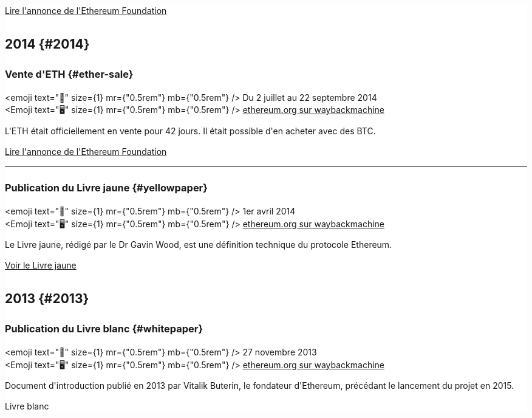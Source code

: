 [Lire l'annonce de l'Ethereum Foundation](https://blog.ethereum.org/2015/07/22/frontier-is-coming-what-to-expect-and-how-to-prepare/)

<Divider />

## 2014 {#2014}

### Vente d'ETH {#ether-sale}

<emoji text=":calendar:" size={1} mr={"0.5rem"} mb={"0.5rem"} /> Du 2 juillet au 22 septembre 2014<br /> <Emoji text=":desktop_computer:" size={1} mr={"0.5rem"} mb={"0.5rem"} /> <a href="https://web.archive.org/web/20140804235628/https://www.ethereum.org/">ethereum.org sur waybackmachine</a>

L'ETH était officiellement en vente pour 42 jours. Il était possible d'en acheter avec des BTC.

[Lire l'annonce de l'Ethereum Foundation](https://blog.ethereum.org/2014/07/22/launching-the-ether-sale/)

---

### Publication du Livre jaune {#yellowpaper}

<emoji text=":calendar:" size={1} mr={"0.5rem"} mb={"0.5rem"} /> 1er avril 2014<br /> <Emoji text=":desktop_computer:" size={1} mr={"0.5rem"} mb={"0.5rem"} /> <a href="https://web.archive.org/web/20140509173418/https://www.ethereum.org/">ethereum.org sur waybackmachine</a>

Le Livre jaune, rédigé par le Dr Gavin Wood, est une définition technique du protocole Ethereum.

[Voir le Livre jaune](https://github.com/ethereum/yellowpaper)

<Divider />

## 2013 {#2013}

### Publication du Livre blanc {#whitepaper}

<emoji text=":calendar:" size={1} mr={"0.5rem"} mb={"0.5rem"} /> 27 novembre 2013<br /> <Emoji text=":desktop_computer:" size={1} mr={"0.5rem"} mb={"0.5rem"} /> <a href="https://web.archive.org/web/20140208030136/http://www.ethereum.org/">ethereum.org sur waybackmachine</a>

Document d'introduction publié en 2013 par Vitalik Buterin, le fondateur d'Ethereum, précédant le lancement du projet en 2015.

<DocLink to="/whitepaper/">
  Livre blanc
</DocLink>
